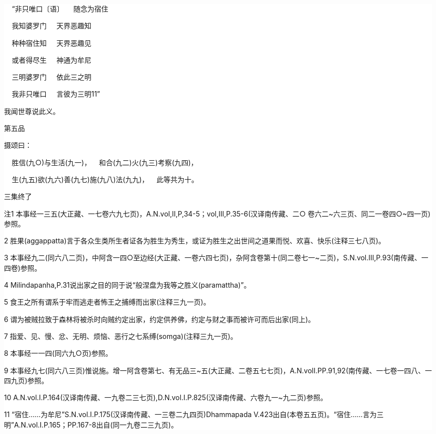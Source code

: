 &nbsp;&nbsp;&nbsp;&nbsp;“非只唯口〔语〕 &nbsp;&nbsp;&nbsp;&nbsp;随念为宿住

&nbsp;&nbsp;&nbsp;&nbsp;我知婆罗门 &nbsp;&nbsp;&nbsp;&nbsp;天界恶趣知

&nbsp;&nbsp;&nbsp;&nbsp;种种宿住知 &nbsp;&nbsp;&nbsp;&nbsp;天界恶趣见

&nbsp;&nbsp;&nbsp;&nbsp;或者得尽生 &nbsp;&nbsp;&nbsp;&nbsp;神通为牟尼

&nbsp;&nbsp;&nbsp;&nbsp;三明婆罗门 &nbsp;&nbsp;&nbsp;&nbsp;依此三之明

&nbsp;&nbsp;&nbsp;&nbsp;我非只唯口 &nbsp;&nbsp;&nbsp;&nbsp;言彼为三明11”

我闻世尊说此义。

第五品

摄颂曰：

&nbsp;&nbsp;&nbsp;&nbsp;胜信(九○)与生活(九一)，&nbsp;&nbsp;&nbsp;&nbsp;和合(九二)火(九三)考察(九四)，

&nbsp;&nbsp;&nbsp;&nbsp;生(九五)欲(九六)善(九七)施(九八)法(九九)，&nbsp;&nbsp;&nbsp;&nbsp;此等共为十。

三集终了

注1 本事经一三五(大正藏、一七卷六九七页)，A.N.vol,II,P,34-5；vol,III,P.35-6(汉译南传藏、二○ 卷六二~六三页、同二一卷四○~四一页)参照。

2 胜果(aggappatta)言于各众生类所生者证各为胜生为秀生，或证为胜生之出世间之道果而悦、欢喜、快乐(注释三七八页)。

3 本事经九二(同六八二页)，中阿含一四○至边经(大正藏、一卷六四七页)，杂阿含卷第十(同二卷七一\~二页)，S.N.vol.III,P.93(南传藏、一四卷)参照。

4 Milindapanha,P.31说出家之目的同于说“般涅盘为我等之胜义(paramattha)”。

5 食王之所有谓系于牢而逃走者怖王之捕缚而出家(注释三九一页)。

6 谓为被贼拉致于森林将被杀时向贼约定出家，约定供养佛，约定与财之事而被许可而后出家(同上)。

7 指爱、见、慢、忿、无明、烦恼、恶行之七系缚(somga)(注释三九一页)。

8 本事经一一四(同六九○页)参照。

9 本事经九七(同六八三页)惟说施。增一阿含卷第七、有无品三\~五(大正藏、二卷五七七页)，A.N.volI.PP.91,92(南传藏、一七卷一四八、一四九页)参照。

10 A.N.vol.I.P.164(汉译南传藏、一九卷二三七页),D.N.vol.I.P.825(汉译南传藏、六卷九一\~九二页)参照。

11 “宿住……为牟尼”S.N.vol.I.P.175(汉译南传藏、一三卷二九四页)Dhammapada V.423出自(本卷五五页)。“宿住……言为三明”A.N.vol.I.P.165；PP.167-8出自(同一九卷二三九页)。